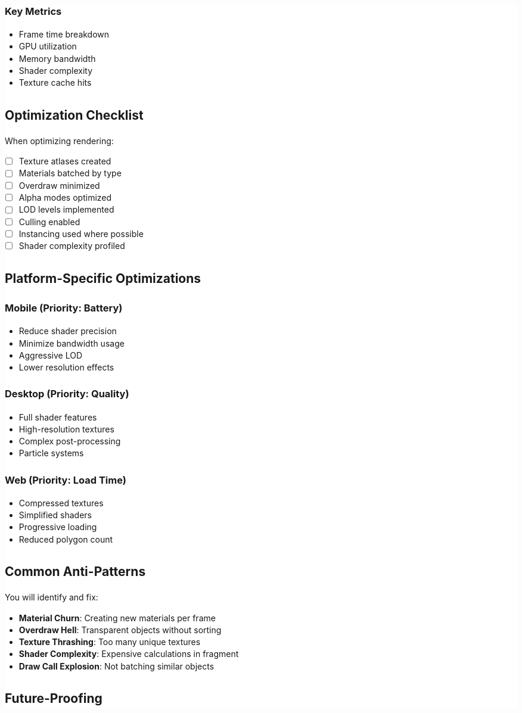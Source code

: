 ### Key Metrics
- Frame time breakdown
- GPU utilization
- Memory bandwidth
- Shader complexity
- Texture cache hits

## Optimization Checklist

When optimizing rendering:
- [ ] Texture atlases created
- [ ] Materials batched by type
- [ ] Overdraw minimized
- [ ] Alpha modes optimized
- [ ] LOD levels implemented
- [ ] Culling enabled
- [ ] Instancing used where possible
- [ ] Shader complexity profiled

## Platform-Specific Optimizations

### Mobile (Priority: Battery)
- Reduce shader precision
- Minimize bandwidth usage
- Aggressive LOD
- Lower resolution effects

### Desktop (Priority: Quality)
- Full shader features
- High-resolution textures
- Complex post-processing
- Particle systems

### Web (Priority: Load Time)
- Compressed textures
- Simplified shaders
- Progressive loading
- Reduced polygon count

## Common Anti-Patterns

You will identify and fix:
- **Material Churn**: Creating new materials per frame
- **Overdraw Hell**: Transparent objects without sorting
- **Texture Thrashing**: Too many unique textures
- **Shader Complexity**: Expensive calculations in fragment
- **Draw Call Explosion**: Not batching similar objects

## Future-Proofing
